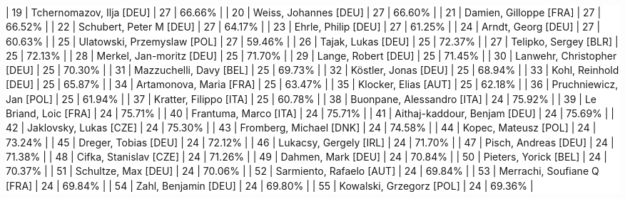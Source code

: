 |  19  | Tchernomazov, Ilja [DEU] |  27 |  66.66% |
|  20  | Weiss, Johannes [DEU] |  27 |  66.60% |
|  21  | Damien, Gilloppe [FRA] |  27 |  66.52% |
|  22  | Schubert, Peter M [DEU] |  27 |  64.17% |
|  23  | Ehrle, Philip [DEU] |  27 |  61.25% |
|  24  | Arndt, Georg [DEU] |  27 |  60.63% |
|  25  | Ulatowski, Przemyslaw [POL] |  27 |  59.46% |
|  26  | Tajak, Lukas [DEU] |  25 |  72.37% |
|  27  | Telipko, Sergey [BLR] |  25 |  72.13% |
|  28  | Merkel, Jan-moritz [DEU] |  25 |  71.70% |
|  29  | Lange, Robert [DEU] |  25 |  71.45% |
|  30  | Lanwehr, Christopher [DEU] |  25 |  70.30% |
|  31  | Mazzuchelli, Davy [BEL] |  25 |  69.73% |
|  32  | Köstler, Jonas [DEU] |  25 |  68.94% |
|  33  | Kohl, Reinhold [DEU] |  25 |  65.87% |
|  34  | Artamonova, Maria [FRA] |  25 |  63.47% |
|  35  | Klocker, Elias [AUT] |  25 |  62.18% |
|  36  | Pruchniewicz, Jan [POL] |  25 |  61.94% |
|  37  | Kratter, Filippo [ITA] |  25 |  60.78% |
|  38  | Buonpane, Alessandro [ITA] |  24 |  75.92% |
|  39  | Le Briand, Loic [FRA] |  24 |  75.71% |
|  40  | Frantuma, Marco [ITA] |  24 |  75.71% |
|  41  | Aithaj-kaddour, Benjam [DEU] |  24 |  75.69% |
|  42  | Jaklovsky, Lukas [CZE] |  24 |  75.30% |
|  43  | Fromberg, Michael [DNK] |  24 |  74.58% |
|  44  | Kopec, Mateusz [POL] |  24 |  73.24% |
|  45  | Dreger, Tobias [DEU] |  24 |  72.12% |
|  46  | Lukacsy, Gergely [IRL] |  24 |  71.70% |
|  47  | Pisch, Andreas [DEU] |  24 |  71.38% |
|  48  | Cifka, Stanislav [CZE] |  24 |  71.26% |
|  49  | Dahmen, Mark [DEU] |  24 |  70.84% |
|  50  | Pieters, Yorick [BEL] |  24 |  70.37% |
|  51  | Schultze, Max [DEU] |  24 |  70.06% |
|  52  | Sarmiento, Rafaelo [AUT] |  24 |  69.84% |
|  53  | Merrachi, Soufiane Q [FRA] |  24 |  69.84% |
|  54  | Zahl, Benjamin [DEU] |  24 |  69.80% |
|  55  | Kowalski, Grzegorz [POL] |  24 |  69.36% |